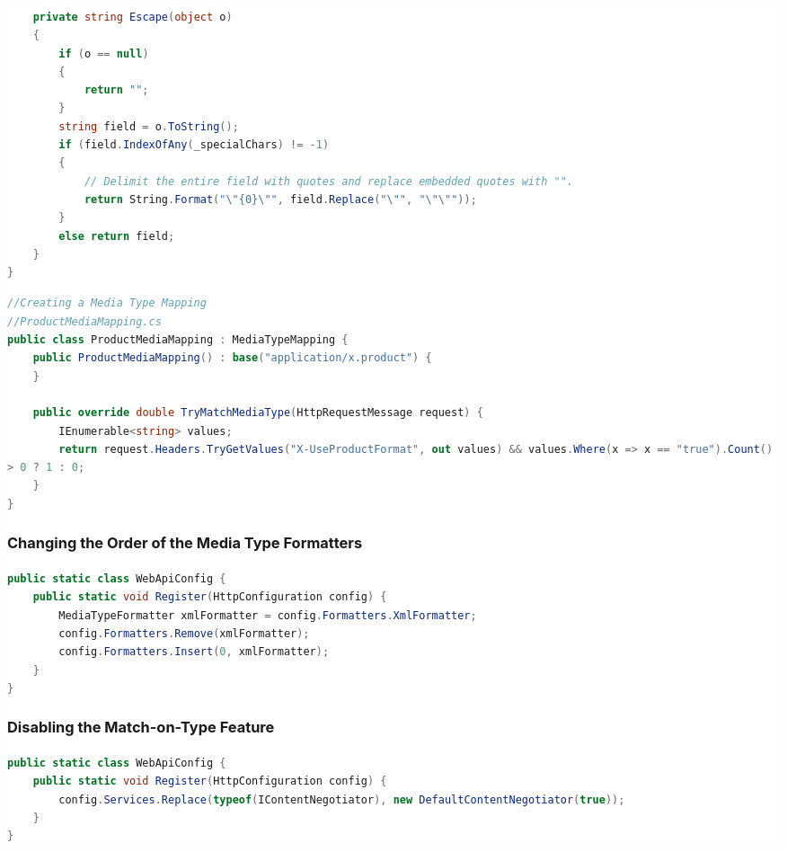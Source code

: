 ```cs
	private string Escape(object o)
	{
		if (o == null)
		{
			return "";
		}
		string field = o.ToString();
		if (field.IndexOfAny(_specialChars) != -1)
		{
			// Delimit the entire field with quotes and replace embedded quotes with "".
			return String.Format("\"{0}\"", field.Replace("\"", "\"\""));
		}
		else return field;
	}
}


```

```cs
//Creating a Media Type Mapping
//ProductMediaMapping.cs
public class ProductMediaMapping : MediaTypeMapping {
	public ProductMediaMapping() : base("application/x.product") {
	}
	
	public override double TryMatchMediaType(HttpRequestMessage request) {
		IEnumerable<string> values;
		return request.Headers.TryGetValues("X-UseProductFormat", out values) && values.Where(x => x == "true").Count() > 0 ? 1 : 0;
	}
}
```

### Changing the Order of the Media Type Formatters
```cs
public static class WebApiConfig {
	public static void Register(HttpConfiguration config) {
		MediaTypeFormatter xmlFormatter = config.Formatters.XmlFormatter;
		config.Formatters.Remove(xmlFormatter);
		config.Formatters.Insert(0, xmlFormatter);
	}
}
```



### Disabling the Match-on-Type Feature
```cs
public static class WebApiConfig {
	public static void Register(HttpConfiguration config) {
		config.Services.Replace(typeof(IContentNegotiator),	new DefaultContentNegotiator(true));
	}
}
```
